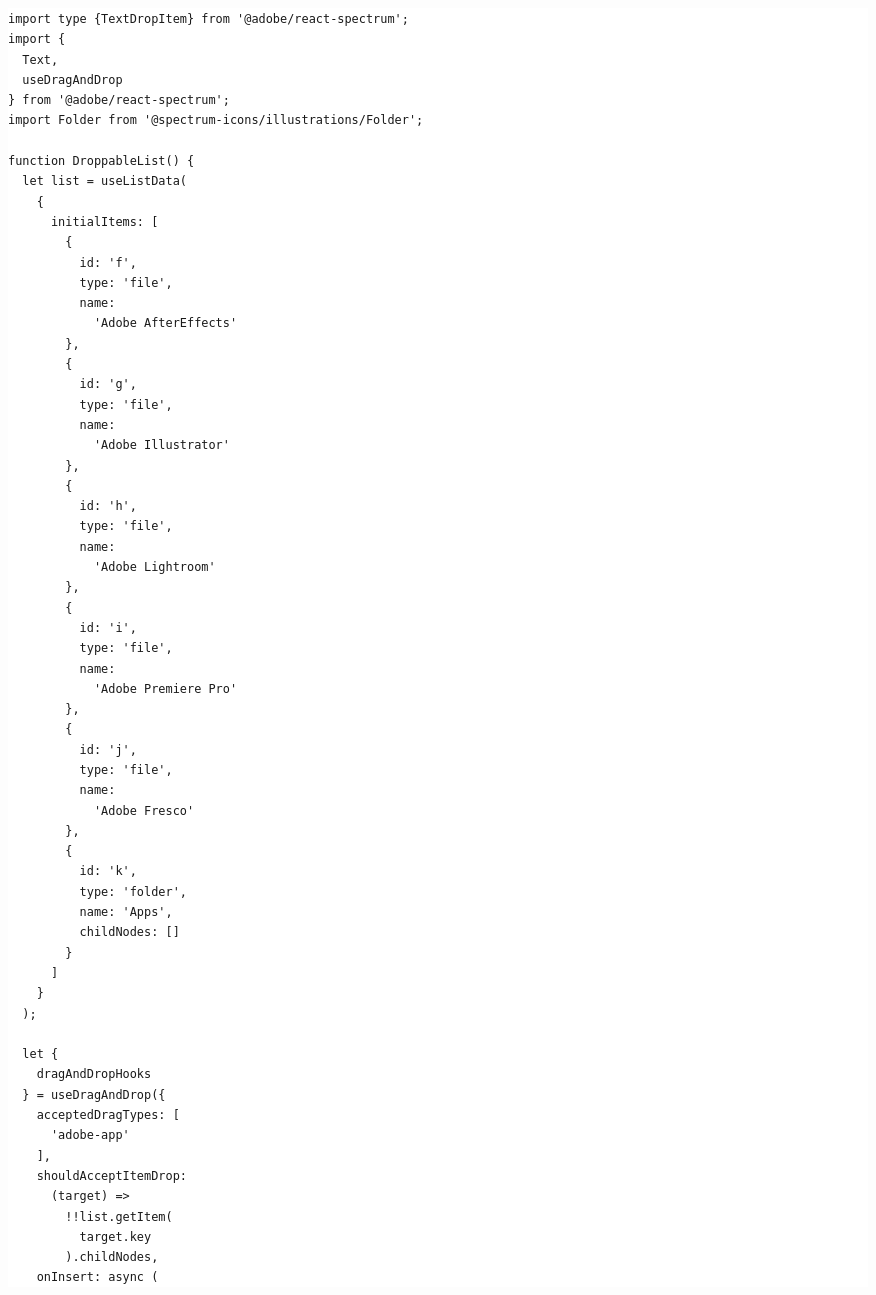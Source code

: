 ```
import type {TextDropItem} from '@adobe/react-spectrum';
import {
  Text,
  useDragAndDrop
} from '@adobe/react-spectrum';
import Folder from '@spectrum-icons/illustrations/Folder';

function DroppableList() {
  let list = useListData(
    {
      initialItems: [
        {
          id: 'f',
          type: 'file',
          name:
            'Adobe AfterEffects'
        },
        {
          id: 'g',
          type: 'file',
          name:
            'Adobe Illustrator'
        },
        {
          id: 'h',
          type: 'file',
          name:
            'Adobe Lightroom'
        },
        {
          id: 'i',
          type: 'file',
          name:
            'Adobe Premiere Pro'
        },
        {
          id: 'j',
          type: 'file',
          name:
            'Adobe Fresco'
        },
        {
          id: 'k',
          type: 'folder',
          name: 'Apps',
          childNodes: []
        }
      ]
    }
  );

  let {
    dragAndDropHooks
  } = useDragAndDrop({
    acceptedDragTypes: [
      'adobe-app'
    ],
    shouldAcceptItemDrop:
      (target) =>
        !!list.getItem(
          target.key
        ).childNodes,
    onInsert: async (
```